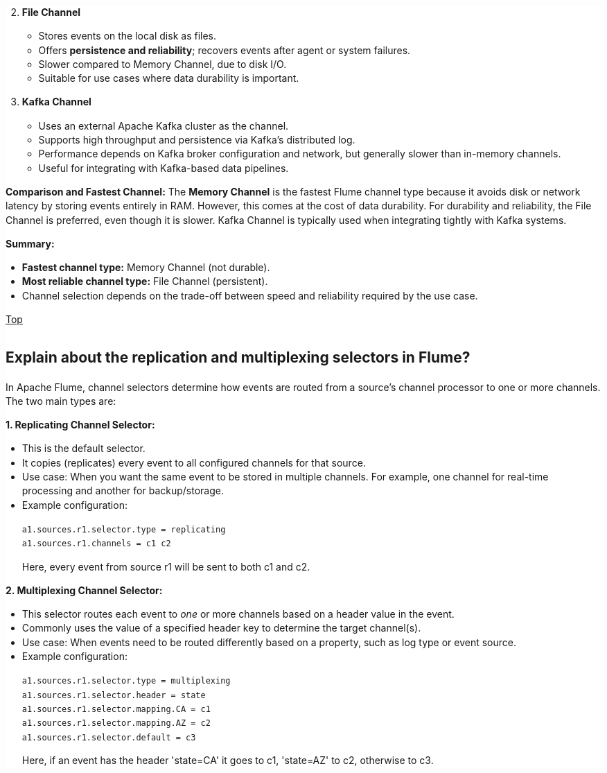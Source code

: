 2. **File Channel**
   - Stores events on the local disk as files.
   - Offers **persistence and reliability**; recovers events after agent or system failures.
   - Slower compared to Memory Channel, due to disk I/O.
   - Suitable for use cases where data durability is important.

3. **Kafka Channel**
   - Uses an external Apache Kafka cluster as the channel.
   - Supports high throughput and persistence via Kafka’s distributed log.
   - Performance depends on Kafka broker configuration and network, but generally slower than in-memory channels.
   - Useful for integrating with Kafka-based data pipelines.

**Comparison and Fastest Channel:**
The **Memory Channel** is the fastest Flume channel type because it avoids disk or network latency by storing events entirely in RAM. However, this comes at the cost of data durability. For durability and reliability, the File Channel is preferred, even though it is slower. Kafka Channel is typically used when integrating tightly with Kafka systems.

**Summary:**  
- **Fastest channel type:** Memory Channel (not durable).  
- **Most reliable channel type:** File Channel (persistent).  
- Channel selection depends on the trade-off between speed and reliability required by the use case.

[Top](#top)

## Explain about the replication and multiplexing selectors in Flume?
In Apache Flume, channel selectors determine how events are routed from a source’s channel processor to one or more channels. The two main types are:

**1. Replicating Channel Selector:**
- This is the default selector.
- It copies (replicates) every event to all configured channels for that source.
- Use case: When you want the same event to be stored in multiple channels. For example, one channel for real-time processing and another for backup/storage.
- Example configuration:  
  ```properties
  a1.sources.r1.selector.type = replicating
  a1.sources.r1.channels = c1 c2
  ```
  Here, every event from source r1 will be sent to both c1 and c2.

**2. Multiplexing Channel Selector:**
- This selector routes each event to *one* or more channels based on a header value in the event.
- Commonly uses the value of a specified header key to determine the target channel(s).
- Use case: When events need to be routed differently based on a property, such as log type or event source.
- Example configuration:  
  ```properties
  a1.sources.r1.selector.type = multiplexing
  a1.sources.r1.selector.header = state
  a1.sources.r1.selector.mapping.CA = c1
  a1.sources.r1.selector.mapping.AZ = c2
  a1.sources.r1.selector.default = c3
  ```
  Here, if an event has the header 'state=CA' it goes to c1, 'state=AZ' to c2, otherwise to c3.
